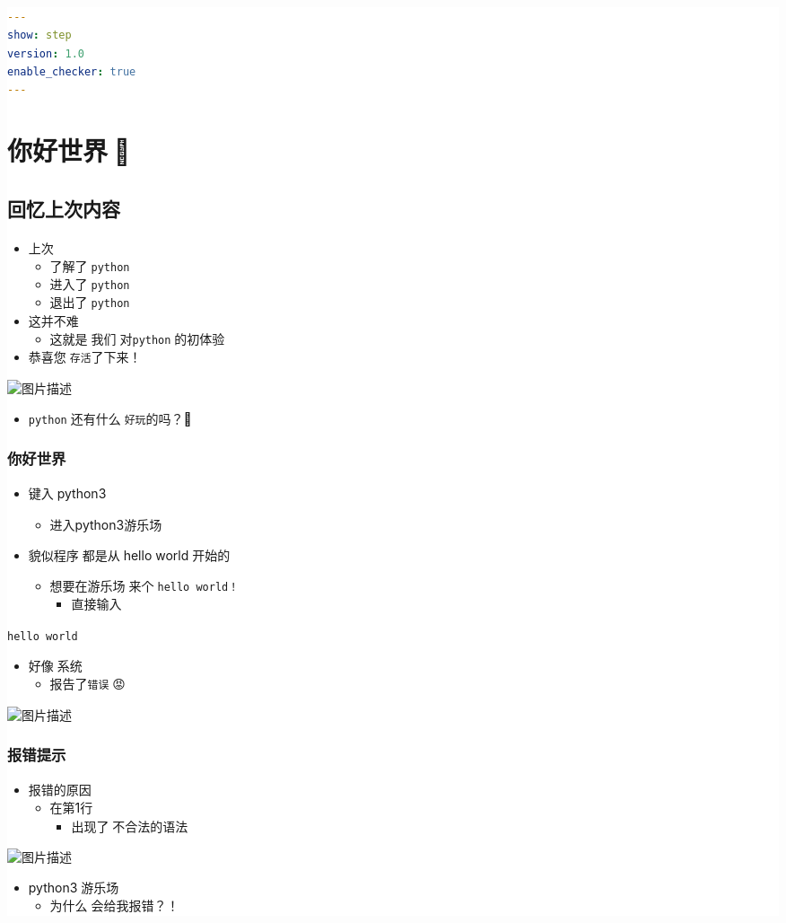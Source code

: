 ```yaml
---
show: step
version: 1.0
enable_checker: true
---
```


# 你好世界 🥊

## 回忆上次内容

- 上次
  - 了解了 `python`
  - 进入了 `python`
  - 退出了 `python`
- 这并不难
	- 这就是 我们 对`python` 的初体验
- 恭喜您 `存活`了下来！

![图片描述](https://doc.shiyanlou.com/courses/uid1190679-20230129-1674986458896)

- `python` 还有什么 `好玩`的吗？🤔

### 你好世界

- 键入 python3
	- 进入python3游乐场 

- 貌似程序 都是从 hello world 开始的
	- 想要在游乐场 来个 `hello world！`
		- 直接输入

```Python
hello world
```

- 好像 系统 
	- 报告了`错误` 😡

![图片描述](https://doc.shiyanlou.com/courses/uid1190679-20230510-1683679709395)

### 报错提示

- 报错的原因 
	- 在第1行
		- 出现了 不合法的语法

![图片描述](https://doc.shiyanlou.com/courses/uid1190679-20230213-1676292496931)

- python3 游乐场 
	- 为什么 会给我报错？！
